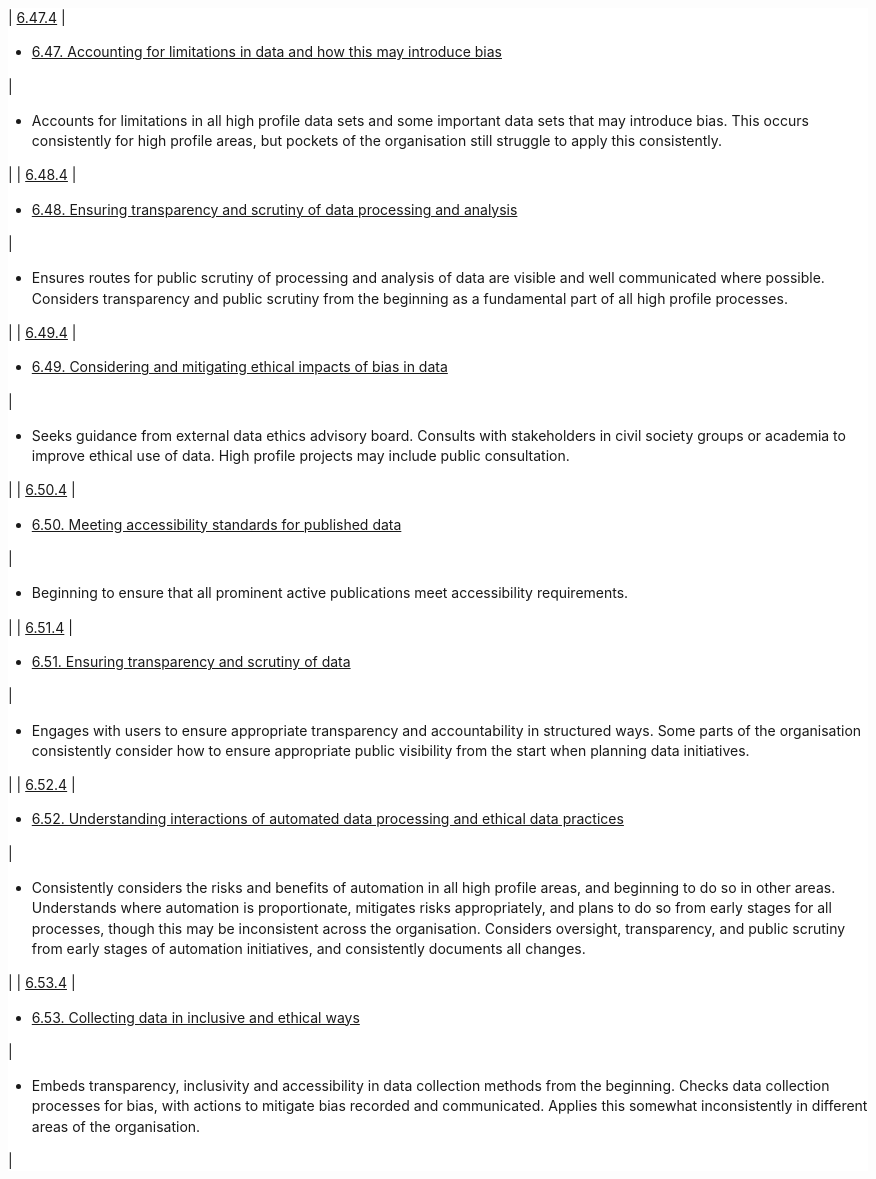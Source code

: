 | [6.47.4](./6.47.4.md)   | <ul><li>[6.47. Accounting for limitations in data and how this may introduce bias](ref_ukdmm/6.47.%20Accounting%20for%20limitations%20in%20data%20and%20how%20this%20may%20introduce%20bias.md.md)</li></ul>                                                       | <ul><li>Accounts for limitations in all high profile data sets and some important data sets that may introduce bias. This occurs consistently for high profile areas, but pockets of the organisation still struggle to apply this consistently.</li></ul>                                                                                                                                                                                                                                                                                        |
| [6.48.4](./6.48.4.md)   | <ul><li>[6.48. Ensuring transparency and scrutiny of data processing and analysis](ref_ukdmm/6.48.%20Ensuring%20transparency%20and%20scrutiny%20of%20data%20processing%20and%20analysis.md.md)</li></ul>                                                       | <ul><li>Ensures routes for public scrutiny of processing and analysis of data are visible and well communicated where possible. Considers transparency and public scrutiny from the beginning as a fundamental part of all high profile processes.</li></ul>                                                                                                                                                                                                                                                                                      |
| [6.49.4](./6.49.4.md)   | <ul><li>[6.49. Considering and mitigating ethical impacts of bias in data](ref_ukdmm/6.49.%20Considering%20and%20mitigating%20ethical%20impacts%20of%20bias%20in%20data.md.md)</li></ul>                                                                       | <ul><li>Seeks guidance from external data ethics advisory board. Consults with stakeholders in civil society groups or academia to improve ethical use of data. High profile projects may include public consultation.</li></ul>                                                                                                                                                                                                                                                                                                                  |
| [6.50.4](./6.50.4.md)   | <ul><li>[6.50. Meeting accessibility standards for published data](ref_ukdmm/6.50.%20Meeting%20accessibility%20standards%20for%20published%20data.md.md)</li></ul>                                                                                       | <ul><li>Beginning to ensure that all prominent active publications meet accessibility requirements.</li></ul>                                                                                                                                                                                                                                                                                                                                                                                                                                     |
| [6.51.4](./6.51.4.md)   | <ul><li>[6.51. Ensuring transparency and scrutiny of data](ref_ukdmm/6.51.%20Ensuring%20transparency%20and%20scrutiny%20of%20data.md.md)</li></ul>                                                                                                       | <ul><li>Engages with users to ensure appropriate transparency and accountability in structured ways. Some parts of the organisation consistently consider how to ensure appropriate public visibility from the start when planning data initiatives.</li></ul>                                                                                                                                                                                                                                                                                    |
| [6.52.4](6.52.4.md)   | <ul><li>[6.52. Understanding interactions of automated data processing and ethical data practices](ref_ukdmm/6.52.%20Understanding%20interactions%20of%20automated%20data%20processing%20and%20ethical%20data%20practices.md.md)</li></ul>                       | <ul><li>Consistently considers the risks and benefits of automation in all high profile areas, and beginning to do so in other areas. Understands where automation is proportionate, mitigates risks appropriately, and plans to do so from early stages for all processes, though this may be inconsistent across the organisation. Considers oversight, transparency, and public scrutiny from early stages of automation initiatives, and consistently documents all changes.</li></ul>                                                        |
| [6.53.4](./6.53.4.md)   | <ul><li>[6.53. Collecting data in inclusive and ethical ways](ref_ukdmm/6.53.%20Collecting%20data%20in%20inclusive%20and%20ethical%20ways.md.md)</li></ul>                                                                                                 | <ul><li>Embeds transparency, inclusivity and accessibility in data collection methods from the beginning. Checks data collection processes for bias, with actions to mitigate bias recorded and communicated. Applies this somewhat inconsistently in different areas of the organisation.</li></ul>                                                                                                                                                                                                                                              |